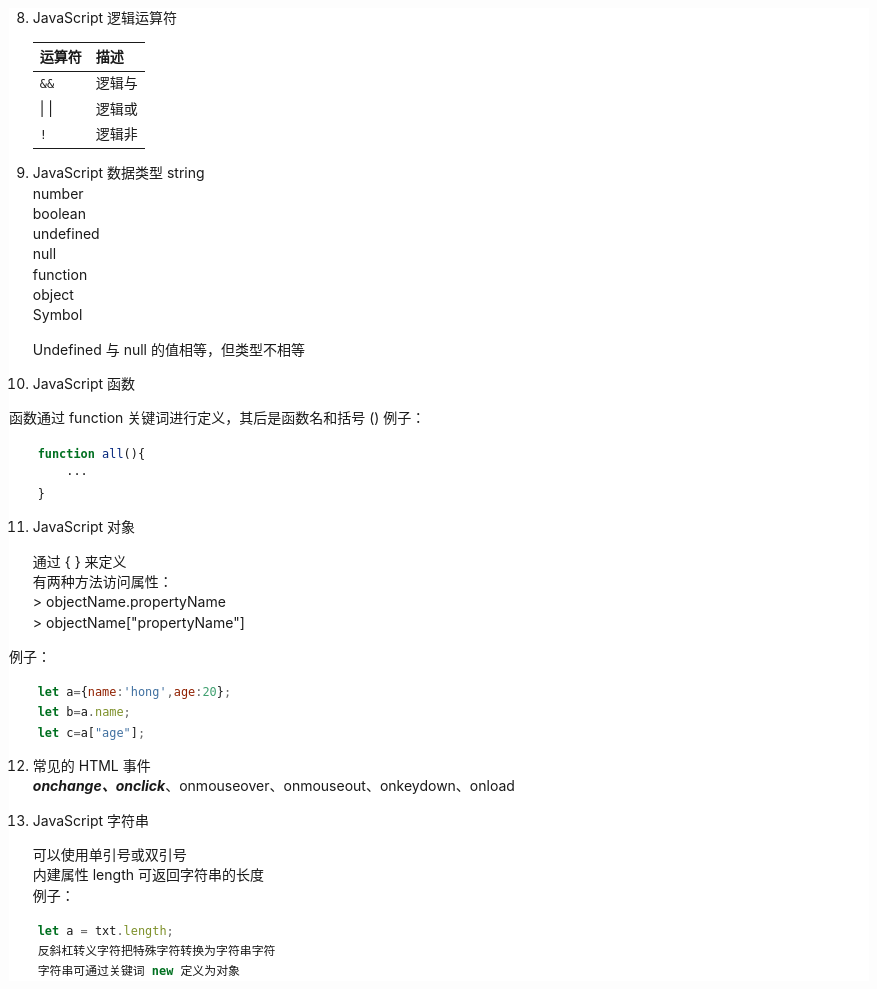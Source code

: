 8. JavaScript 逻辑运算符

    |运算符|描述|
    |---|---|
    |`&&`|逻辑与|
    |  &#124; &#124; |逻辑或|
    |`!`|逻辑非|
    

9. JavaScript 数据类型
    string  
    number  
    boolean  
    undefined  
    null  
    function  
    object  
    Symbol  

    Undefined 与 null 的值相等，但类型不相等

10. JavaScript 函数  

函数通过 function 关键词进行定义，其后是函数名和括号 ()
例子：  
```js
    function all(){
        ···
    }
```

11. JavaScript 对象  

    通过 {  } 来定义  
    有两种方法访问属性：  
        > objectName.propertyName  
        > objectName["propertyName"]  

例子：  
```js
    let a={name:'hong',age:20};
    let b=a.name;
    let c=a["age"];
```

12. 常见的 HTML 事件  
***onchange、onclick***、onmouseover、onmouseout、onkeydown、onload  

13. JavaScript 字符串  

    可以使用单引号或双引号  
    内建属性 length 可返回字符串的长度  
    例子：  
```js
    let a = txt.length; 
    反斜杠转义字符把特殊字符转换为字符串字符  
    字符串可通过关键词 new 定义为对象  
```
